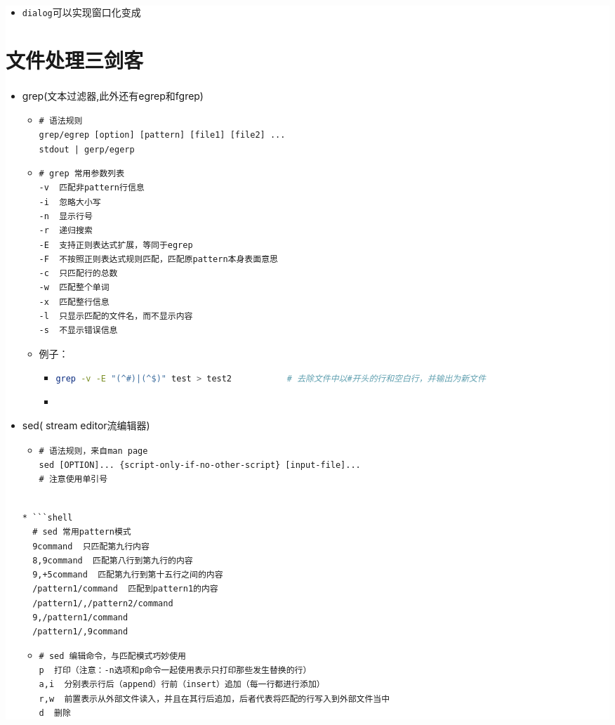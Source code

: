 * `dialog`可以实现窗口化变成

#  文件处理三剑客

* grep(文本过滤器,此外还有egrep和fgrep)

  * ```shell
    # 语法规则
    grep/egrep [option] [pattern] [file1] [file2] ...
    stdout | gerp/egerp
    ```

  * ```shell
    # grep 常用参数列表
    -v  匹配非pattern行信息
    -i  忽略大小写
    -n  显示行号
    -r  递归搜索
    -E  支持正则表达式扩展，等同于egrep
    -F  不按照正则表达式规则匹配，匹配原pattern本身表面意思
    -c  只匹配行的总数
    -w  匹配整个单词
    -x  匹配整行信息
    -l  只显示匹配的文件名，而不显示内容
    -s  不显示错误信息
    ```
    
  * 例子：

    * ```bash
      grep -v -E "(^#)|(^$)" test > test2			# 去除文件中以#开头的行和空白行，并输出为新文件
      ```

    * 

* sed( stream editor流编辑器)

  * ```shell
    # 语法规则，来自man page
    sed [OPTION]... {script-only-if-no-other-script} [input-file]...
    # 注意使用单引号
  ```
    
  * ```shell
    # sed 常用pattern模式
    9command  只匹配第九行内容
    8,9command  匹配第八行到第九行的内容
    9,+5command  匹配第九行到第十五行之间的内容
    /pattern1/command  匹配到pattern1的内容
    /pattern1/,/pattern2/command
    9,/pattern1/command
    /pattern1/,9command
    ```

  * ```shell
    # sed 编辑命令，与匹配模式巧妙使用
    p  打印（注意：-n选项和p命令一起使用表示只打印那些发生替换的行）
    a,i  分别表示行后（append）行前（insert）追加（每一行都进行添加）
    r,w  前置表示从外部文件读入，并且在其行后追加，后者代表将匹配的行写入到外部文件当中
    d  删除
  ```